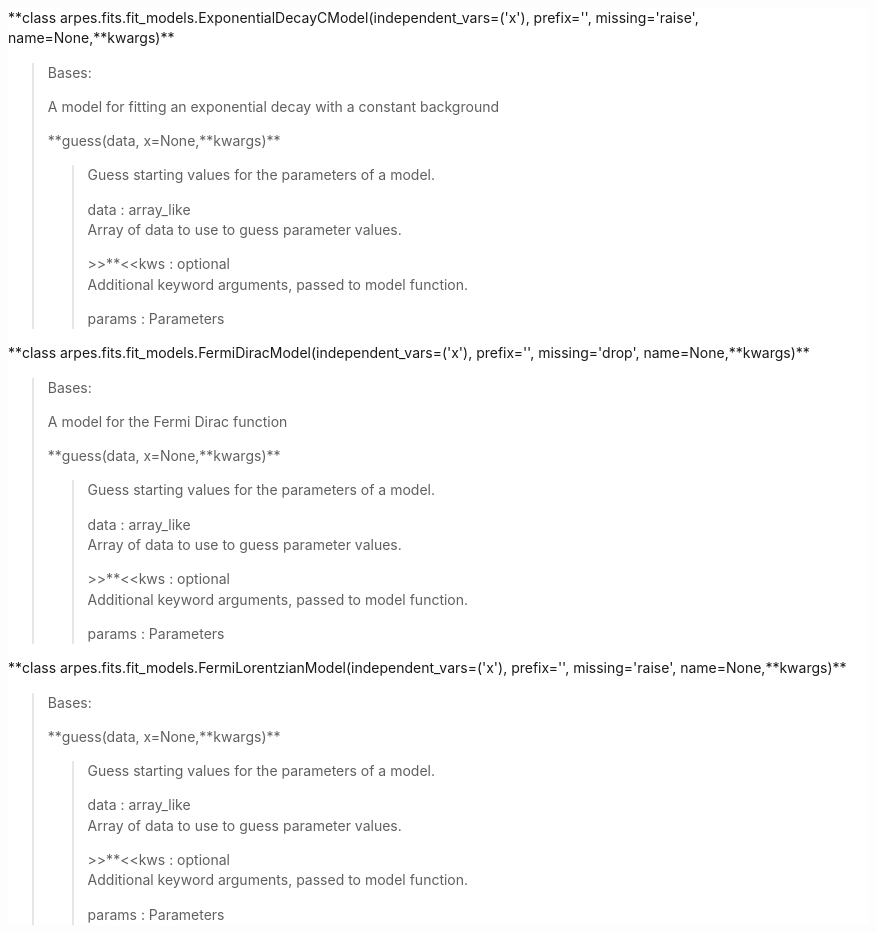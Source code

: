 **class
arpes.fits.fit\_models.ExponentialDecayCModel(independent\_vars=('x'),
prefix='', missing='raise', name=None,**kwargs)\*\*

> Bases:
>
> A model for fitting an exponential decay with a constant background
>
> **guess(data, x=None,**kwargs)\*\*
>
> > Guess starting values for the parameters of a model.
> >
> > data : array\_like  
> > Array of data to use to guess parameter values.
> >
> > &gt;&gt;\*\*&lt;&lt;kws : optional  
> > Additional keyword arguments, passed to model function.
> >
> > params : Parameters

**class arpes.fits.fit\_models.FermiDiracModel(independent\_vars=('x'),
prefix='', missing='drop', name=None,**kwargs)\*\*

> Bases:
>
> A model for the Fermi Dirac function
>
> **guess(data, x=None,**kwargs)\*\*
>
> > Guess starting values for the parameters of a model.
> >
> > data : array\_like  
> > Array of data to use to guess parameter values.
> >
> > &gt;&gt;\*\*&lt;&lt;kws : optional  
> > Additional keyword arguments, passed to model function.
> >
> > params : Parameters

**class
arpes.fits.fit\_models.FermiLorentzianModel(independent\_vars=('x'),
prefix='', missing='raise', name=None,**kwargs)\*\*

> Bases:
>
> **guess(data, x=None,**kwargs)\*\*
>
> > Guess starting values for the parameters of a model.
> >
> > data : array\_like  
> > Array of data to use to guess parameter values.
> >
> > &gt;&gt;\*\*&lt;&lt;kws : optional  
> > Additional keyword arguments, passed to model function.
> >
> > params : Parameters

